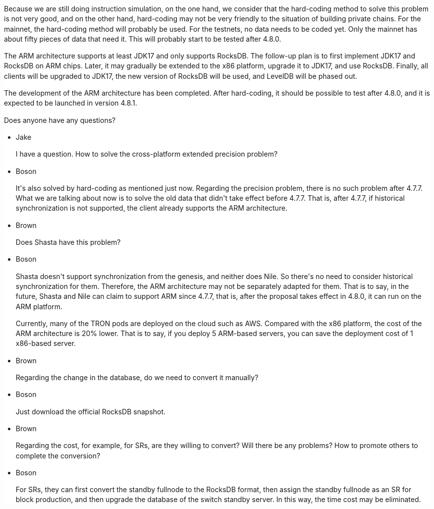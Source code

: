  Because we are still doing instruction simulation, on the one hand, we consider that the hard-coding method to solve this problem is not very good, and on the other hand, hard-coding may not be very friendly to the situation of building private chains. For the mainnet, the hard-coding method will probably be used. For the testnets, no data needs to be coded yet. Only the mainnet has about fifty pieces of data that need it. This will probably start to be tested after 4.8.0.

  The ARM architecture supports at least JDK17 and only supports RocksDB. The follow-up plan is to first implement JDK17 and RocksDB on ARM chips. Later, it may gradually be extended to the x86 platform, upgrade it to JDK17, and use RocksDB. Finally, all clients will be upgraded to JDK17, the new version of RocksDB will be used, and LevelDB will be phased out.

  The development of the ARM architecture has been completed. After hard-coding, it should be possible to test after 4.8.0, and it is expected to be launched in version 4.8.1.

  Does anyone have any questions?

* Jake

  I have a question. How to solve the cross-platform extended precision problem?

* Boson

  It's also solved by hard-coding as mentioned just now. Regarding the precision problem, there is no such problem after 4.7.7. What we are talking about now is to solve the old data that didn't take effect before 4.7.7. That is, after 4.7.7, if historical synchronization is not supported, the client already supports the ARM architecture.

* Brown

  Does Shasta have this problem?

* Boson

  Shasta doesn't support synchronization from the genesis, and neither does Nile. So there's no need to consider historical synchronization for them. Therefore, the ARM architecture may not be separately adapted for them. That is to say, in the future, Shasta and Nile can claim to support ARM since 4.7.7, that is, after the proposal takes effect in 4.8.0, it can run on the ARM platform.

  Currently,  many of the TRON pods are deployed on the cloud such as AWS. Compared with the x86 platform, the cost of the ARM architecture is 20% lower. That is to say, if you deploy 5 ARM-based servers, you can save the deployment cost of 1 x86-based server.

* Brown

  Regarding the change in the database, do we need to convert it manually?

* Boson

  Just download the official RocksDB snapshot.

* Brown

  Regarding the cost, for example, for SRs, are they willing to convert? Will there be any problems? How to promote others to complete the conversion?

* Boson

  For SRs, they can first convert the standby fullnode to the RocksDB format, then assign the standby fullnode as an SR for block production, and then upgrade the database of the switch standby server. In this way, the time cost may be eliminated.
